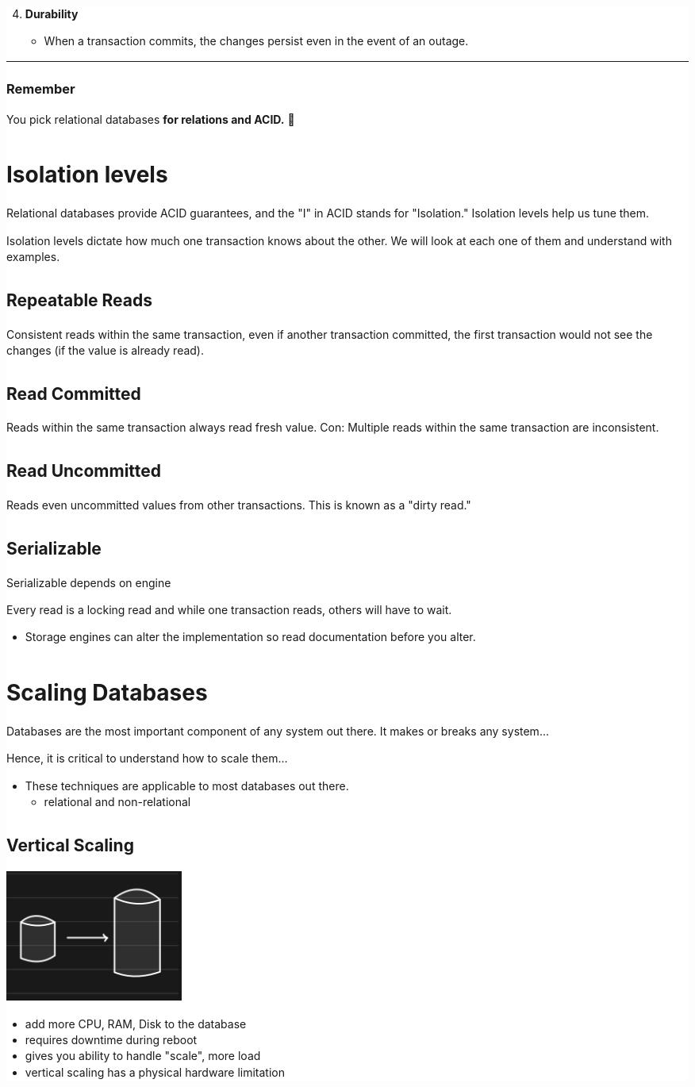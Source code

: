 4. **Durability**

    - When a transaction commits, the changes persist even in the event of an outage.

---

### Remember

You pick relational databases **for relations and ACID.** 📘

# Isolation levels

Relational databases provide ACID guarantees, and the "I" in ACID stands for "Isolation." Isolation levels help us tune them.

Isolation levels dictate how much one transaction knows about the other. We will look at each one of them and understand with examples.

## Repeatable Reads
Consistent reads within the same transaction, even if another transaction committed, the first transaction would not see the changes (if the value is already read).

## Read Committed
Reads within the same transaction always read fresh value.
Con: Multiple reads within the same transaction are inconsistent.

## Read Uncommitted
Reads even uncommitted values from other transactions. This is known as a "dirty read."

## Serializable
Serializable depends on engine

Every read is a locking read and while one transaction reads, others will have to wait.

* Storage engines can alter the implementation so read documentation before you alter.

# Scaling Databases

Databases are the most important component of any system out there. It makes or breaks any system...

Hence, it is critical to understand how to scale them...

* These techniques are applicable to most databases out there.
    * relational and non-relational

## Vertical Scaling
![img.png](img.png)
- add more CPU, RAM, Disk to the database
- requires downtime during reboot
- gives you ability to handle "scale", more load
- vertical scaling has a physical hardware limitation
